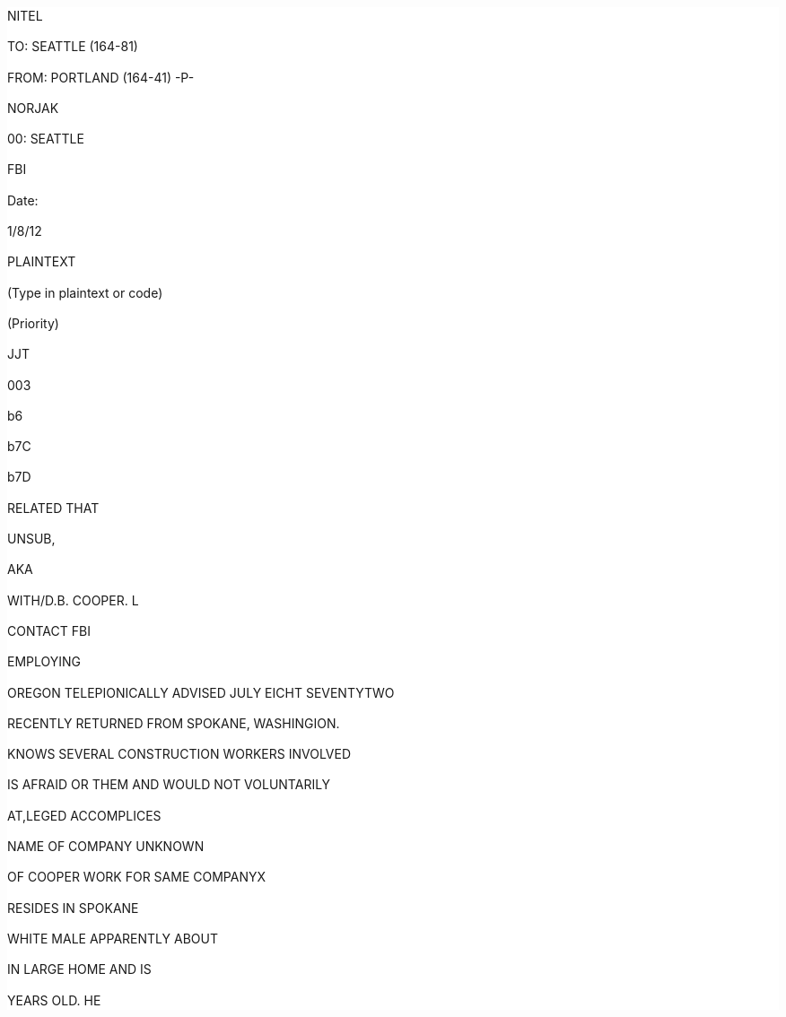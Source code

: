 NITEL

TO: SEATTLE (164-81)

FROM: PORTLAND (164-41) -P-

NORJAK

00: SEATTLE

FBI

Date:

1/8/12

PLAINTEXT

(Type in plaintext or code)

(Priority)

JJT

003

b6

b7C

b7D

RELATED THAT

UNSUB,

AKA

WITH/D.B. COOPER. L

CONTACT FBI

EMPLOYING

OREGON TELEPIONICALLY ADVISED JULY EICHT SEVENTYTWO

RECENTLY RETURNED FROM SPOKANE, WASHINGION.

KNOWS SEVERAL CONSTRUCTION WORKERS INVOLVED

IS AFRAID OR THEM AND WOULD NOT VOLUNTARILY

AT,LEGED ACCOMPLICES

NAME OF COMPANY UNKNOWN

OF COOPER WORK FOR SAME COMPANYX

RESIDES IN SPOKANE

WHITE MALE APPARENTLY ABOUT

IN LARGE HOME AND IS

YEARS OLD. HE
